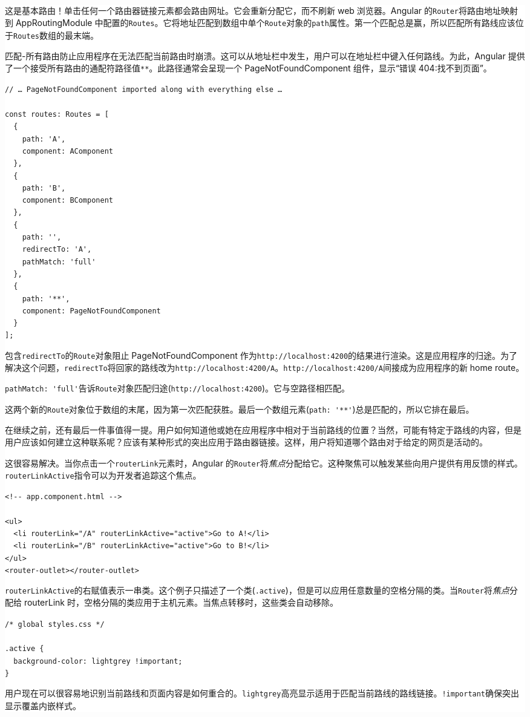 这是基本路由！单击任何一个路由器链接元素都会路由网址。它会重新分配它，而不刷新 web 浏览器。Angular 的`Router`将路由地址映射到 AppRoutingModule 中配置的`Routes`。它将地址匹配到数组中单个`Route`对象的`path`属性。第一个匹配总是赢，所以匹配所有路线应该位于`Routes`数组的最末端。

匹配-所有路由防止应用程序在无法匹配当前路由时崩溃。这可以从地址栏中发生，用户可以在地址栏中键入任何路线。为此，Angular 提供了一个接受所有路由的通配符路径值`**`。此路径通常会呈现一个 PageNotFoundComponent 组件，显示“错误 404:找不到页面”。

```
// … PageNotFoundComponent imported along with everything else …

const routes: Routes = [
  {
    path: 'A',
    component: AComponent
  },
  {
    path: 'B',
    component: BComponent
  },
  {
    path: '',
    redirectTo: 'A',
    pathMatch: 'full'
  },
  {
    path: '**',
    component: PageNotFoundComponent
  }
];
```

包含`redirectTo`的`Route`对象阻止 PageNotFoundComponent 作为`http://localhost:4200`的结果进行渲染。这是应用程序的归途。为了解决这个问题，`redirectTo`将回家的路线改为`http://localhost:4200/A`。`http://localhost:4200/A`间接成为应用程序的新 home route。

`pathMatch: 'full'`告诉`Route`对象匹配归途(`http://localhost:4200`)。它与空路径相匹配。

这两个新的`Route`对象位于数组的末尾，因为第一次匹配获胜。最后一个数组元素(`path: '**'`)总是匹配的，所以它排在最后。

在继续之前，还有最后一件事值得一提。用户如何知道他或她在应用程序中相对于当前路线的位置？当然，可能有特定于路线的内容，但是用户应该如何建立这种联系呢？应该有某种形式的突出应用于路由器链接。这样，用户将知道哪个路由对于给定的网页是活动的。

这很容易解决。当你点击一个`routerLink`元素时，Angular 的`Router`将*焦点*分配给它。这种聚焦可以触发某些向用户提供有用反馈的样式。`routerLinkActive`指令可以为开发者追踪这个焦点。

```
<!-- app.component.html -->

<ul>
  <li routerLink="/A" routerLinkActive="active">Go to A!</li>
  <li routerLink="/B" routerLinkActive="active">Go to B!</li>
</ul>
<router-outlet></router-outlet>
```

`routerLinkActive`的右赋值表示一串类。这个例子只描述了一个类(`.active`)，但是可以应用任意数量的空格分隔的类。当`Router`将*焦点*分配给 routerLink 时，空格分隔的类应用于主机元素。当焦点转移时，这些类会自动移除。

```
/* global styles.css */

.active {
  background-color: lightgrey !important;
}
```

用户现在可以很容易地识别当前路线和页面内容是如何重合的。`lightgrey`高亮显示适用于匹配当前路线的路线链接。`!important`确保突出显示覆盖内嵌样式。